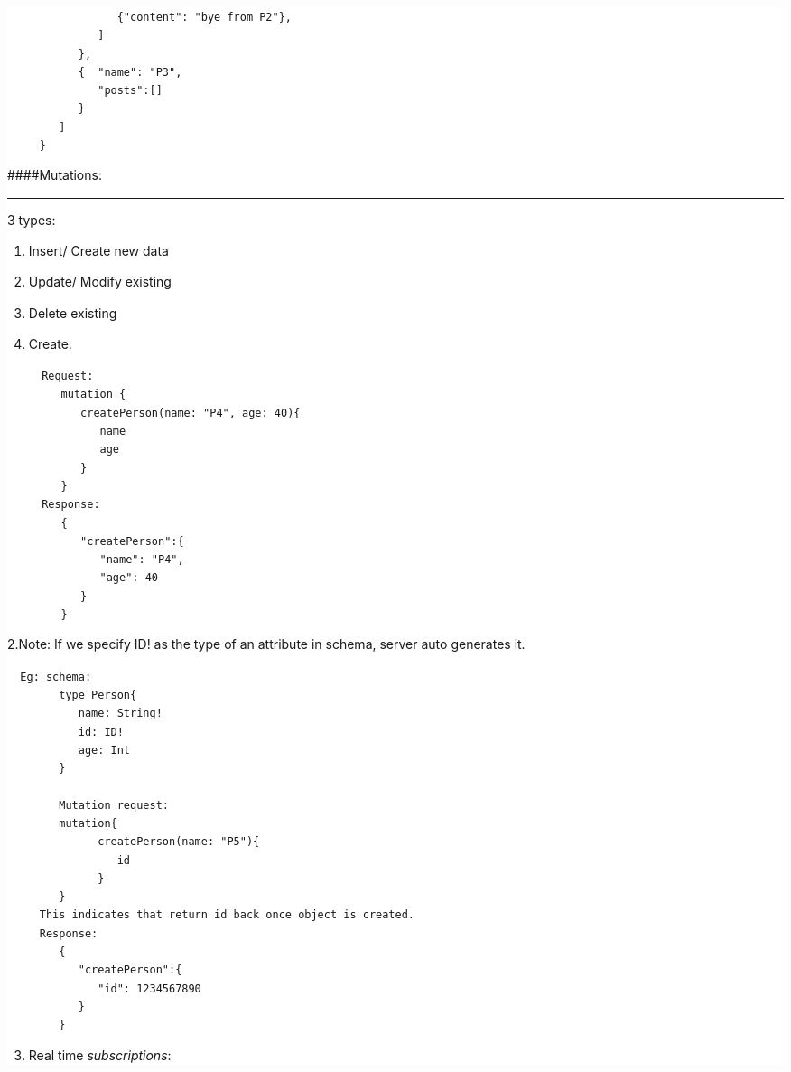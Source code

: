                      {"content": "bye from P2"},
                  ]
               },
               {  "name": "P3", 
                  "posts":[]
               }
            ]
         }

####Mutations:
****
 3 types:
 1. Insert/ Create new data
 2. Update/ Modify existing
 3. Delete existing


1. Create: 
   
         Request:
            mutation {
               createPerson(name: "P4", age: 40){
                  name
                  age
               }
            }
         Response:
            {
               "createPerson":{
                  "name": "P4",
                  "age": 40
               }
            }
2.Note: If we specify ID! as the type of an attribute in schema, server auto generates it.

      Eg: schema: 
            type Person{
               name: String!
               id: ID!
               age: Int
            }

            Mutation request:
            mutation{
                  createPerson(name: "P5"){
                     id
                  }
            }
         This indicates that return id back once object is created.
         Response:
            {
               "createPerson":{
                  "id": 1234567890
               }
            }
3. Real time _subscriptions_:
   